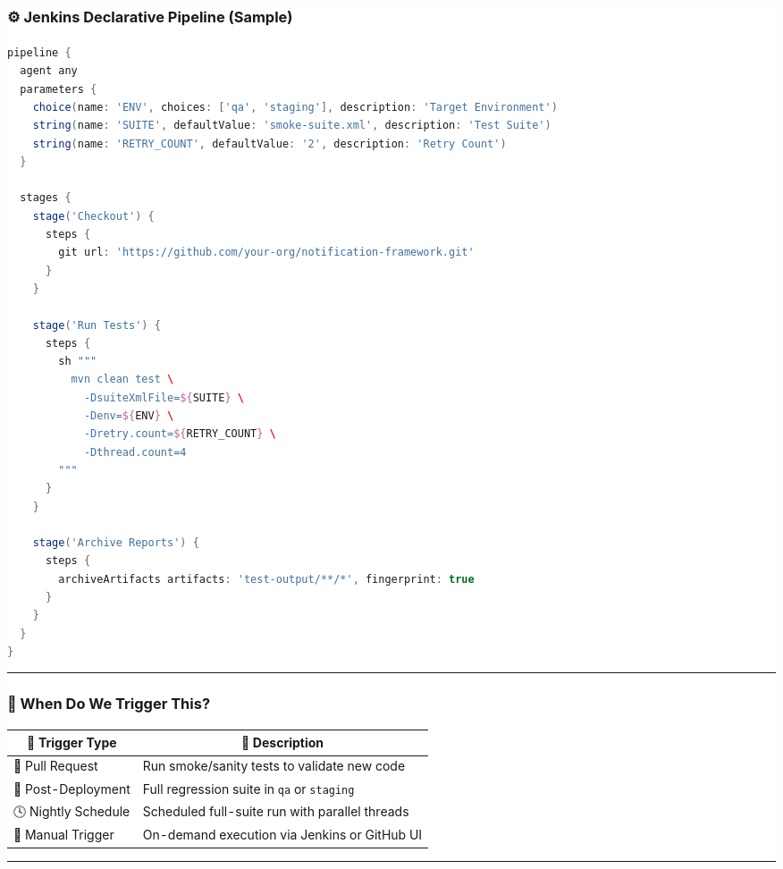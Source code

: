 
### ⚙️ Jenkins Declarative Pipeline (Sample)

```groovy
pipeline {
  agent any
  parameters {
    choice(name: 'ENV', choices: ['qa', 'staging'], description: 'Target Environment')
    string(name: 'SUITE', defaultValue: 'smoke-suite.xml', description: 'Test Suite')
    string(name: 'RETRY_COUNT', defaultValue: '2', description: 'Retry Count')
  }

  stages {
    stage('Checkout') {
      steps {
        git url: 'https://github.com/your-org/notification-framework.git'
      }
    }

    stage('Run Tests') {
      steps {
        sh """
          mvn clean test \
            -DsuiteXmlFile=${SUITE} \
            -Denv=${ENV} \
            -Dretry.count=${RETRY_COUNT} \
            -Dthread.count=4
        """
      }
    }

    stage('Archive Reports') {
      steps {
        archiveArtifacts artifacts: 'test-output/**/*', fingerprint: true
      }
    }
  }
}
```

---

### 🔁 When Do We Trigger This?

| 🚦 Trigger Type       | 🧪 Description                                           |
|----------------------|----------------------------------------------------------|
| 🔀 Pull Request       | Run smoke/sanity tests to validate new code             |
| 🚀 Post-Deployment    | Full regression suite in `qa` or `staging`              |
| 🕓 Nightly Schedule   | Scheduled full-suite run with parallel threads          |
| 🧑 Manual Trigger     | On-demand execution via Jenkins or GitHub UI            |

---